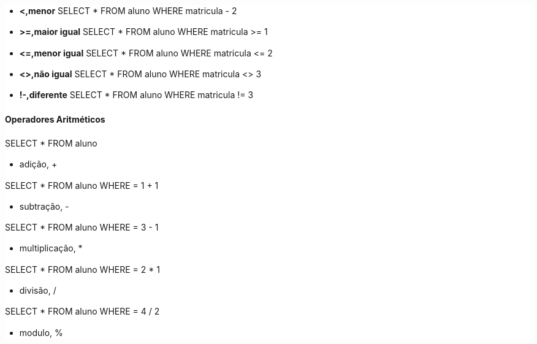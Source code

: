 
- **<,menor**
SELECT *
FROM aluno
WHERE matricula - 2

- **>=,maior igual**
SELECT *
FROM aluno
WHERE matricula >= 1

- **<=,menor igual**
SELECT *
FROM aluno
WHERE matricula <= 2

- **<>,não igual**
SELECT *
FROM aluno
WHERE matricula <> 3

- **!-,diferente**
SELECT *
FROM aluno
WHERE matricula != 3


#### Operadores Aritméticos

SELECT * FROM aluno

- adição, +

SELECT * 
FROM aluno
WHERE = 1 + 1

- subtração, -

SELECT *
FROM aluno
WHERE = 3 - 1


- multiplicação, *

SELECT *
FROM aluno
WHERE = 2 * 1


- divisão, /

SELECT *
FROM aluno
WHERE = 4 / 2


- modulo, %
